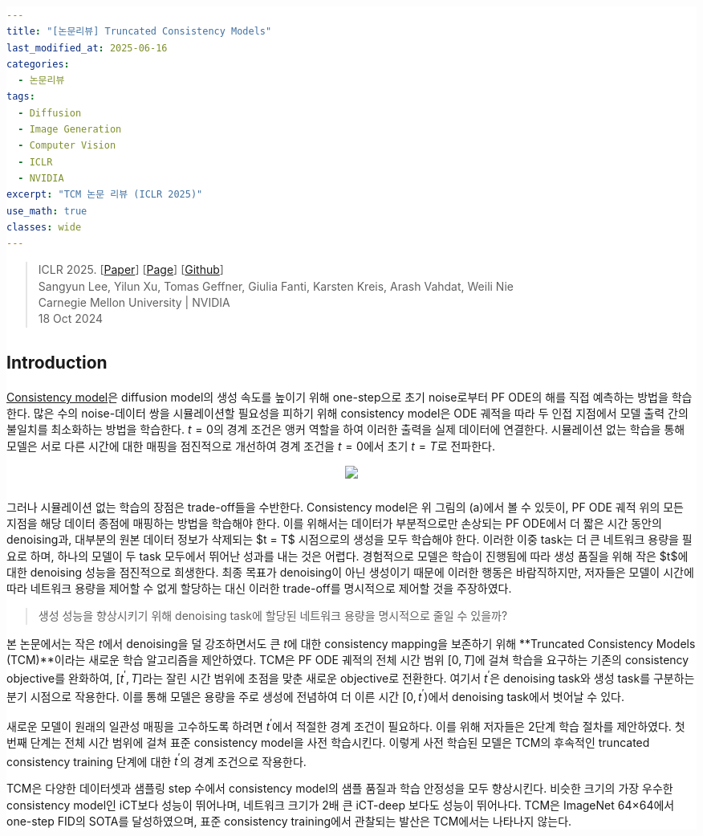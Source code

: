 ```yaml
---
title: "[논문리뷰] Truncated Consistency Models"
last_modified_at: 2025-06-16
categories:
  - 논문리뷰
tags:
  - Diffusion
  - Image Generation
  - Computer Vision
  - ICLR
  - NVIDIA
excerpt: "TCM 논문 리뷰 (ICLR 2025)"
use_math: true
classes: wide
---
```


> ICLR 2025. [[Paper](https://arxiv.org/abs/2410.14895)] [[Page](https://truncated-cm.github.io/)] [[Github](https://github.com/NVlabs/TCM)]  
> Sangyun Lee, Yilun Xu, Tomas Geffner, Giulia Fanti, Karsten Kreis, Arash Vahdat, Weili Nie  
> Carnegie Mellon University | NVIDIA  
> 18 Oct 2024  

## Introduction
[Consistency model](https://kimjy99.github.io/논문리뷰/consistency-model)은 diffusion model의 생성 속도를 높이기 위해 one-step으로 초기 noise로부터 PF ODE의 해를 직접 예측하는 방법을 학습한다. 많은 수의 noise-데이터 쌍을 시뮬레이션할 필요성을 피하기 위해 consistency model은 ODE 궤적을 따라 두 인접 지점에서 모델 출력 간의 불일치를 최소화하는 방법을 학습한다. $t = 0$의 경계 조건은 앵커 역할을 하여 이러한 출력을 실제 데이터에 연결한다. 시뮬레이션 없는 학습을 통해 모델은 서로 다른 시간에 대한 매핑을 점진적으로 개선하여 경계 조건을 $t = 0$에서 초기 $t = T$로 전파한다.

<center><img src='{{"/assets/img/tcm/tcm-fig1.webp" | relative_url}}' width="85%"></center>
<br>
그러나 시뮬레이션 없는 학습의 장점은 trade-off들을 수반한다. Consistency model은 위 그림의 (a)에서 볼 수 있듯이, PF ODE 궤적 위의 모든 지점을 해당 데이터 종점에 매핑하는 방법을 학습해야 한다. 이를 위해서는 데이터가 부분적으로만 손상되는 PF ODE에서 더 짧은 시간 동안의 denoising과, 대부분의 원본 데이터 정보가 삭제되는 $t = T$ 시점으로의 생성을 모두 학습해야 한다. 이러한 이중 task는 더 큰 네트워크 용량을 필요로 하며, 하나의 모델이 두 task 모두에서 뛰어난 성과를 내는 것은 어렵다. 경험적으로 모델은 학습이 진행됨에 따라 생성 품질을 위해 작은 $t$에 대한 denoising 성능을 점진적으로 희생한다. 최종 목표가 denoising이 아닌 생성이기 때문에 이러한 행동은 바람직하지만, 저자들은 모델이 시간에 따라 네트워크 용량을 제어할 수 없게 할당하는 대신 이러한 trade-off를 명시적으로 제어할 것을 주장하였다. 

> 생성 성능을 향상시키기 위해 denoising task에 할당된 네트워크 용량을 명시적으로 줄일 수 있을까?

본 논문에서는 작은 $t$에서 denoising을 덜 강조하면서도 큰 $t$에 대한 consistency mapping을 보존하기 위해 **Truncated Consistency Models (TCM)**이라는 새로운 학습 알고리즘을 제안하였다. TCM은 PF ODE 궤적의 전체 시간 범위 $[0, T]$에 걸쳐 학습을 요구하는 기존의 consistency objective를 완화하여, $[t^\prime, T]$라는 잘린 시간 범위에 초점을 맞춘 새로운 objective로 전환한다. 여기서 $t^\prime$은 denoising task와 생성 task를 구분하는 분기 시점으로 작용한다. 이를 통해 모델은 용량을 주로 생성에 전념하여 더 이른 시간 $[0, t^\prime)$에서 denoising task에서 벗어날 수 있다. 

새로운 모델이 원래의 일관성 매핑을 고수하도록 하려면 $t^\prime$에서 적절한 경계 조건이 필요하다. 이를 위해 저자들은 2단계 학습 절차를 제안하였다. 첫 번째 단계는 전체 시간 범위에 걸쳐 표준 consistency model을 사전 학습시킨다. 이렇게 사전 학습된 모델은 TCM의 후속적인 truncated consistency training 단계에 대한 $t^\prime$의 경계 조건으로 작용한다.

TCM은 다양한 데이터셋과 샘플링 step 수에서 consistency model의 샘플 품질과 학습 안정성을 모두 향상시킨다. 비슷한 크기의 가장 우수한 consistency model인 iCT보다 성능이 뛰어나며, 네트워크 크기가 2배 큰 iCT-deep 보다도 성능이 뛰어나다. TCM은 ImageNet 64$\times$64에서 one-step FID의 SOTA를 달성하였으며, 표준 consistency training에서 관찰되는 발산은 TCM에서는 나타나지 않는다.
